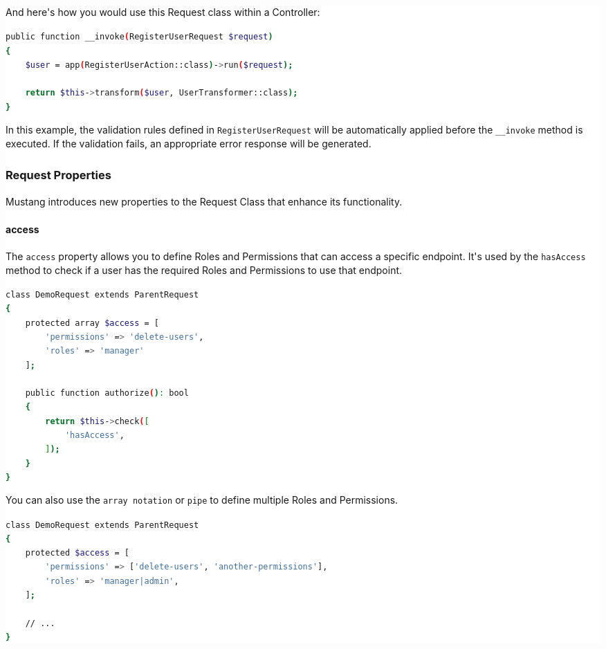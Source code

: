 And here's how you would use this Request class within a Controller:

```bash
public function __invoke(RegisterUserRequest $request)
{
    $user = app(RegisterUserAction::class)->run($request);
    
    return $this->transform($user, UserTransformer::class);
}
```

In this example, the validation rules defined in `RegisterUserRequest` will be automatically applied before the `__invoke` method is executed. If the validation fails, an appropriate error response will be generated.

### Request Properties[​](https://apiato.io/docs/components/main-components/requests#request-properties) <a href="#request-properties" id="request-properties"></a>

Mustang introduces new properties to the Request Class that enhance its functionality.

#### access[​](https://apiato.io/docs/components/main-components/requests#access) <a href="#access" id="access"></a>

The `access` property allows you to define Roles and Permissions that can access a specific endpoint. It's used by the `hasAccess` method to check if a user has the required Roles and Permissions to use that endpoint.

```bash
class DemoRequest extends ParentRequest
{
    protected array $access = [
        'permissions' => 'delete-users',
        'roles' => 'manager'
    ];

    public function authorize(): bool
    {
        return $this->check([
            'hasAccess',
        ]);
    }
}
```

You can also use the `array notation` or `pipe` to define multiple Roles and Permissions.

```bash
class DemoRequest extends ParentRequest
{
    protected $access = [
        'permissions' => ['delete-users', 'another-permissions'],
        'roles' => 'manager|admin',
    ];
        
    // ...
}
```
